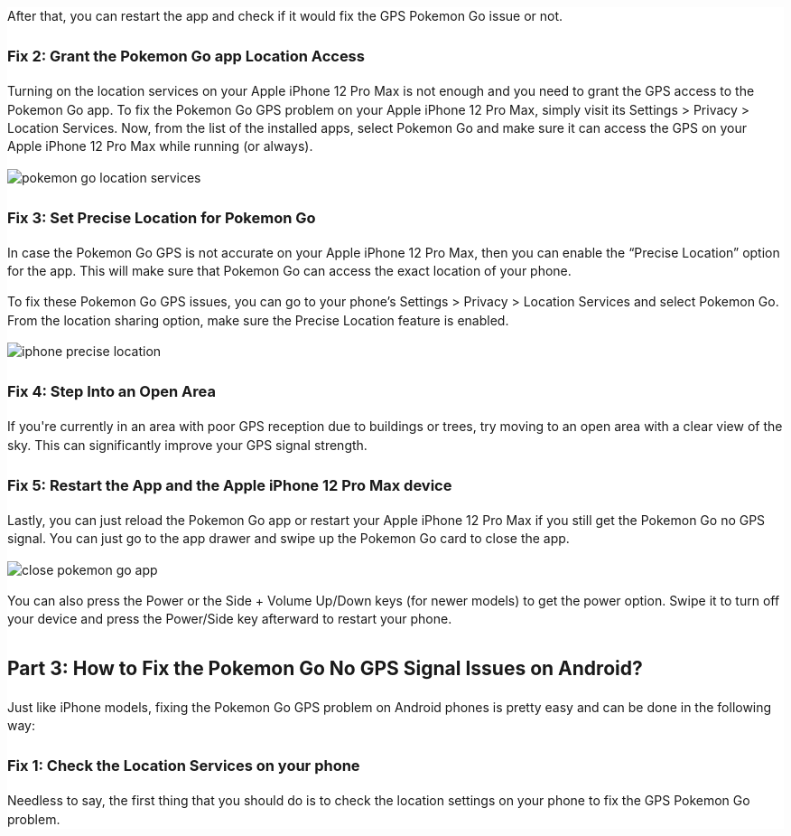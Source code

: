 After that, you can restart the app and check if it would fix the GPS Pokemon Go issue or not.

### Fix 2: Grant the Pokemon Go app Location Access

Turning on the location services on your Apple iPhone 12 Pro Max is not enough and you need to grant the GPS access to the Pokemon Go app. To fix the Pokemon Go GPS problem on your Apple iPhone 12 Pro Max, simply visit its Settings > Privacy > Location Services. Now, from the list of the installed apps, select Pokemon Go and make sure it can access the GPS on your Apple iPhone 12 Pro Max while running (or always).

![pokemon go location services](https://images.wondershare.com/drfone/2020/pokemon/pokemon-go-location-services.jpg)

### Fix 3: Set Precise Location for Pokemon Go

In case the Pokemon Go GPS is not accurate on your Apple iPhone 12 Pro Max, then you can enable the “Precise Location” option for the app. This will make sure that Pokemon Go can access the exact location of your phone.

To fix these Pokemon Go GPS issues, you can go to your phone’s Settings > Privacy > Location Services and select Pokemon Go. From the location sharing option, make sure the Precise Location feature is enabled.

![iphone precise location](https://images.wondershare.com/drfone/2020/pokemon/iphone-precise-location.jpg)

### Fix 4: Step Into an Open Area

If you're currently in an area with poor GPS reception due to buildings or trees, try moving to an open area with a clear view of the sky. This can significantly improve your GPS signal strength.

### Fix 5: Restart the App and the Apple iPhone 12 Pro Max device

Lastly, you can just reload the Pokemon Go app or restart your Apple iPhone 12 Pro Max if you still get the Pokemon Go no GPS signal. You can just go to the app drawer and swipe up the Pokemon Go card to close the app.

![close pokemon go app](https://images.wondershare.com/drfone/2020/pokemon/close-pokemon-go-app.jpg)

You can also press the Power or the Side + Volume Up/Down keys (for newer models) to get the power option. Swipe it to turn off your device and press the Power/Side key afterward to restart your phone.

## Part 3: How to Fix the Pokemon Go No GPS Signal Issues on Android?

Just like iPhone models, fixing the Pokemon Go GPS problem on Android phones is pretty easy and can be done in the following way:

### Fix 1: Check the Location Services on your phone

Needless to say, the first thing that you should do is to check the location settings on your phone to fix the GPS Pokemon Go problem.
